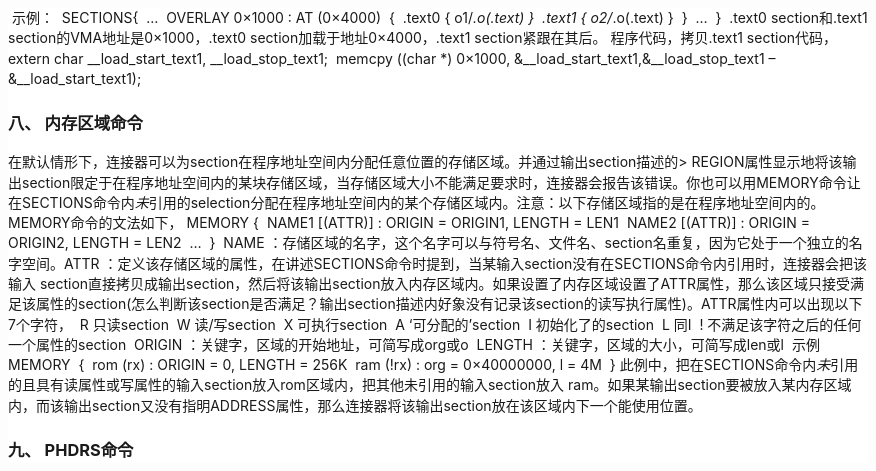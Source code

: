 ​    示例：
​    SECTIONS{
​    …
​    OVERLAY 0×1000 : AT (0×4000)
​    {
​    .text0 { o1/*.o(.text) }
​    .text1 { o2/*.o(.text) }
​    }
​    …
​    }
​    .text0 section和.text1 section的VMA地址是0×1000，.text0 section加载于地址0×4000，.text1 section紧跟在其后。
​    程序代码，拷贝.text1 section代码，
​    extern char __load_start_text1, __load_stop_text1;
​    memcpy ((char *) 0×1000, &__load_start_text1,&__load_stop_text1 – &__load_start_text1);

### 八、 内存区域命令

​    在默认情形下，连接器可以为section在程序地址空间内分配任意位置的存储区域。并通过输出section描述的> REGION属性显示地将该输出section限定于在程序地址空间内的某块存储区域，当存储区域大小不能满足要求时，连接器会报告该错误。
​    你也可以用MEMORY命令让在SECTIONS命令内*未*引用的selection分配在程序地址空间内的某个存储区域内。
​    注意：以下存储区域指的是在程序地址空间内的。
​    MEMORY命令的文法如下，
​    MEMORY {
​    NAME1 [(ATTR)] : ORIGIN = ORIGIN1, LENGTH = LEN1
​    NAME2 [(ATTR)] : ORIGIN = ORIGIN2, LENGTH = LEN2
​    …
​    }
​    NAME ：存储区域的名字，这个名字可以与符号名、文件名、section名重复，因为它处于一个独立的名字空间。
​    ATTR ：定义该存储区域的属性，在讲述SECTIONS命令时提到，当某输入section没有在SECTIONS命令内引用时，连接器会把该输入 section直接拷贝成输出section，然后将该输出section放入内存区域内。如果设置了内存区域设置了ATTR属性，那么该区域只接受满足该属性的section(怎么判断该section是否满足？输出section描述内好象没有记录该section的读写执行属性)。
​    ATTR属性内可以出现以下7个字符，
​    R 只读section
​    W 读/写section
​    X 可执行section
​    A ‘可分配的’section
​    I 初始化了的section
​    L 同I
​    ! 不满足该字符之后的任何一个属性的section
​    ORIGIN ：关键字，区域的开始地址，可简写成org或o
​    LENGTH ：关键字，区域的大小，可简写成len或l
​    示例
​    MEMORY
​    {
​    rom (rx) : ORIGIN = 0, LENGTH = 256K
​    ram (!rx) : org = 0×40000000, l = 4M
​    }
​    此例中，把在SECTIONS命令内*未*引用的且具有读属性或写属性的输入section放入rom区域内，把其他未引用的输入section放入 ram。如果某输出section要被放入某内存区域内，而该输出section又没有指明ADDRESS属性，那么连接器将该输出section放在该区域内下一个能使用位置。

### 九、 PHDRS命令
